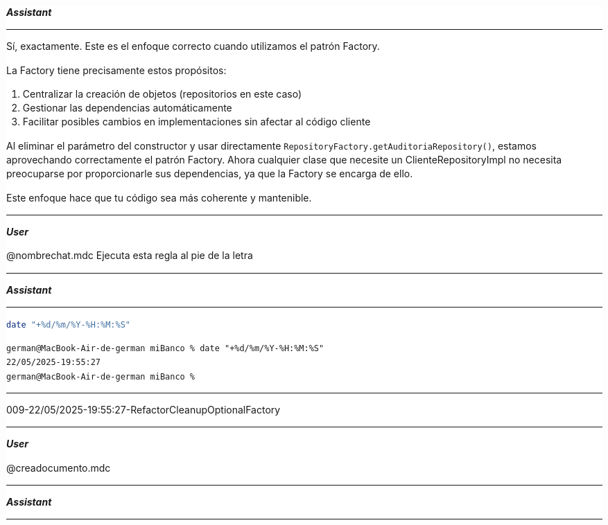 
_**Assistant**_



---

Sí, exactamente. Este es el enfoque correcto cuando utilizamos el patrón Factory. 

La Factory tiene precisamente estos propósitos:

1. Centralizar la creación de objetos (repositorios en este caso)
2. Gestionar las dependencias automáticamente
3. Facilitar posibles cambios en implementaciones sin afectar al código cliente

Al eliminar el parámetro del constructor y usar directamente `RepositoryFactory.getAuditoriaRepository()`, estamos aprovechando correctamente el patrón Factory. Ahora cualquier clase que necesite un ClienteRepositoryImpl no necesita preocuparse por proporcionarle sus dependencias, ya que la Factory se encarga de ello.

Este enfoque hace que tu código sea más coherente y mantenible.

---

_**User**_

@nombrechat.mdc 
Ejecuta esta regla al pie de la letra

---

_**Assistant**_



---

```bash
date "+%d/%m/%Y-%H:%M:%S"
```

```
german@MacBook-Air-de-german miBanco % date "+%d/%m/%Y-%H:%M:%S"
22/05/2025-19:55:27
german@MacBook-Air-de-german miBanco %
```

---

009-22/05/2025-19:55:27-RefactorCleanupOptionalFactory

---

_**User**_

@creadocumento.mdc 

---

_**Assistant**_



---
